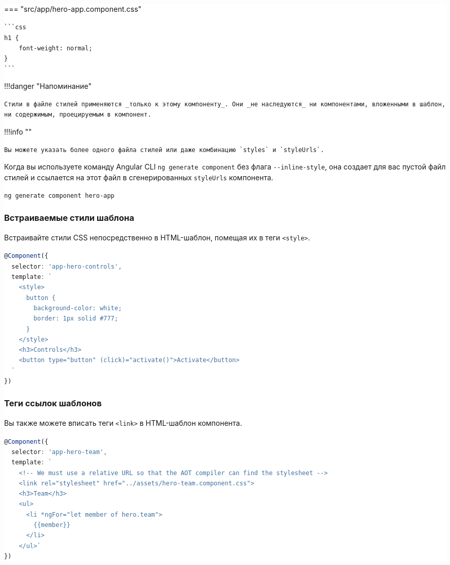 === "src/app/hero-app.component.css"

    ```css
    h1 {
    	font-weight: normal;
    }
    ```

!!!danger "Напоминание"

    Стили в файле стилей применяются _только к этому компоненту_. Они _не наследуются_ ни компонентами, вложенными в шаблон, ни содержимым, проецируемым в компонент.

!!!info ""

    Вы можете указать более одного файла стилей или даже комбинацию `styles` и `styleUrls`.

Когда вы используете команду Angular CLI `ng generate component` без флага `--inline-style`, она создает для вас пустой файл стилей и ссылается на этот файл в сгенерированных `styleUrls` компонента.

```shell
ng generate component hero-app
```

### Встраиваемые стили шаблона

Встраивайте стили CSS непосредственно в HTML-шаблон, помещая их в теги `<style>`.

```ts title="src/app/hero-controls.component.ts"
@Component({
  selector: 'app-hero-controls',
  template: `
    <style>
      button {
        background-color: white;
        border: 1px solid #777;
      }
    </style>
    <h3>Controls</h3>
    <button type="button" (click)="activate()">Activate</button>
  `
})
```

### Теги ссылок шаблонов

Вы также можете вписать теги `<link>` в HTML-шаблон компонента.

```ts title=""
@Component({
  selector: 'app-hero-team',
  template: `
    <!-- We must use a relative URL so that the AOT compiler can find the stylesheet -->
    <link rel="stylesheet" href="../assets/hero-team.component.css">
    <h3>Team</h3>
    <ul>
      <li *ngFor="let member of hero.team">
        {{member}}
      </li>
    </ul>`
})
```
